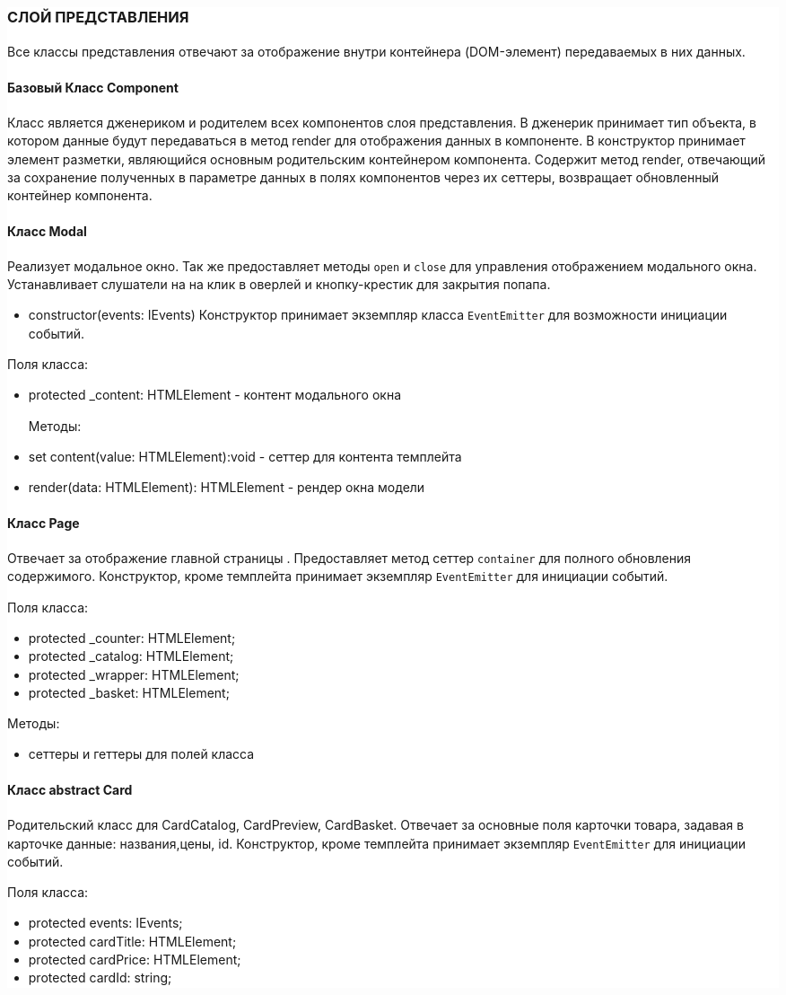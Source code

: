 ### СЛОЙ ПРЕДСТАВЛЕНИЯ

Все классы представления отвечают за отображение внутри контейнера (DOM-элемент) передаваемых в них данных.

#### Базовый Класс Component

Класс является дженериком и родителем всех компонентов слоя представления. В дженерик принимает тип объекта, в котором данные будут передаваться в метод render для отображения данных в компоненте. В конструктор принимает элемент разметки, являющийся основным родительским контейнером компонента. Содержит метод render, отвечающий за сохранение полученных в параметре данных в полях компонентов через их сеттеры, возвращает обновленный контейнер компонента.

#### Класс Modal

Реализует модальное окно. Так же предоставляет методы `open` и `close` для управления отображением модального окна. Устанавливает слушатели на на клик в оверлей и кнопку-крестик для закрытия попапа.

- constructor(events: IEvents) Конструктор принимает экземпляр класса `EventEmitter` для возможности инициации событий.

Поля класса:

- protected \_content: HTMLElement - контент модального окна

  Методы:

- set content(value: HTMLElement):void - сеттер для контента темплейта
- render(data: HTMLElement): HTMLElement - рендер окна модели

#### Класс Page

Отвечает за отображение главной страницы . Предоставляет метод сеттер `container` для полного обновления содержимого. Конструктор, кроме темплейта принимает экземпляр `EventEmitter` для инициации событий.

Поля класса:

- protected \_counter: HTMLElement;
- protected \_catalog: HTMLElement;
- protected \_wrapper: HTMLElement;
- protected \_basket: HTMLElement;

Методы:

- сеттеры и геттеры для полей класса

#### Класс abstract Card

Родительский класс для СardСatalog, CardPreview, CardBasket.
Отвечает за основные поля карточки товара, задавая в карточке данные: названия,цены, id. Конструктор, кроме темплейта принимает экземпляр `EventEmitter` для инициации событий.

Поля класса:

- protected events: IEvents;
- protected cardTitle: HTMLElement;
- protected cardPrice: HTMLElement;
- protected cardId: string;
